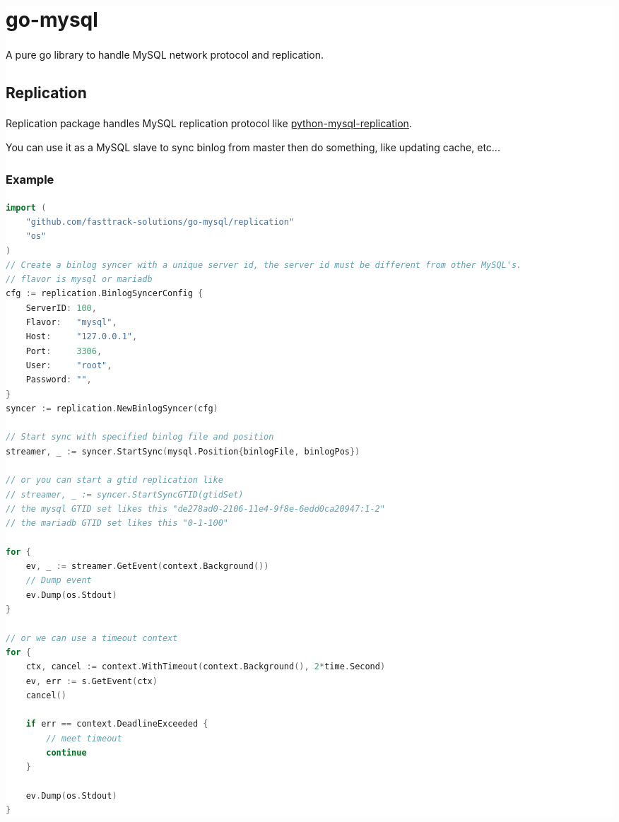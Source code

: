 # go-mysql

A pure go library to handle MySQL network protocol and replication.

## Replication

Replication package handles MySQL replication protocol like [python-mysql-replication](https://github.com/noplay/python-mysql-replication).

You can use it as a MySQL slave to sync binlog from master then do something, like updating cache, etc...

### Example

```go
import (
    "github.com/fasttrack-solutions/go-mysql/replication"
    "os"
)
// Create a binlog syncer with a unique server id, the server id must be different from other MySQL's. 
// flavor is mysql or mariadb
cfg := replication.BinlogSyncerConfig {
    ServerID: 100,
    Flavor:   "mysql",
    Host:     "127.0.0.1",
    Port:     3306,
    User:     "root",
    Password: "",
}
syncer := replication.NewBinlogSyncer(cfg)

// Start sync with specified binlog file and position
streamer, _ := syncer.StartSync(mysql.Position{binlogFile, binlogPos})

// or you can start a gtid replication like
// streamer, _ := syncer.StartSyncGTID(gtidSet)
// the mysql GTID set likes this "de278ad0-2106-11e4-9f8e-6edd0ca20947:1-2"
// the mariadb GTID set likes this "0-1-100"

for {
    ev, _ := streamer.GetEvent(context.Background())
    // Dump event
    ev.Dump(os.Stdout)
}

// or we can use a timeout context
for {
    ctx, cancel := context.WithTimeout(context.Background(), 2*time.Second)
    ev, err := s.GetEvent(ctx)
    cancel()

    if err == context.DeadlineExceeded {
        // meet timeout
        continue
    }

    ev.Dump(os.Stdout)
}
```
